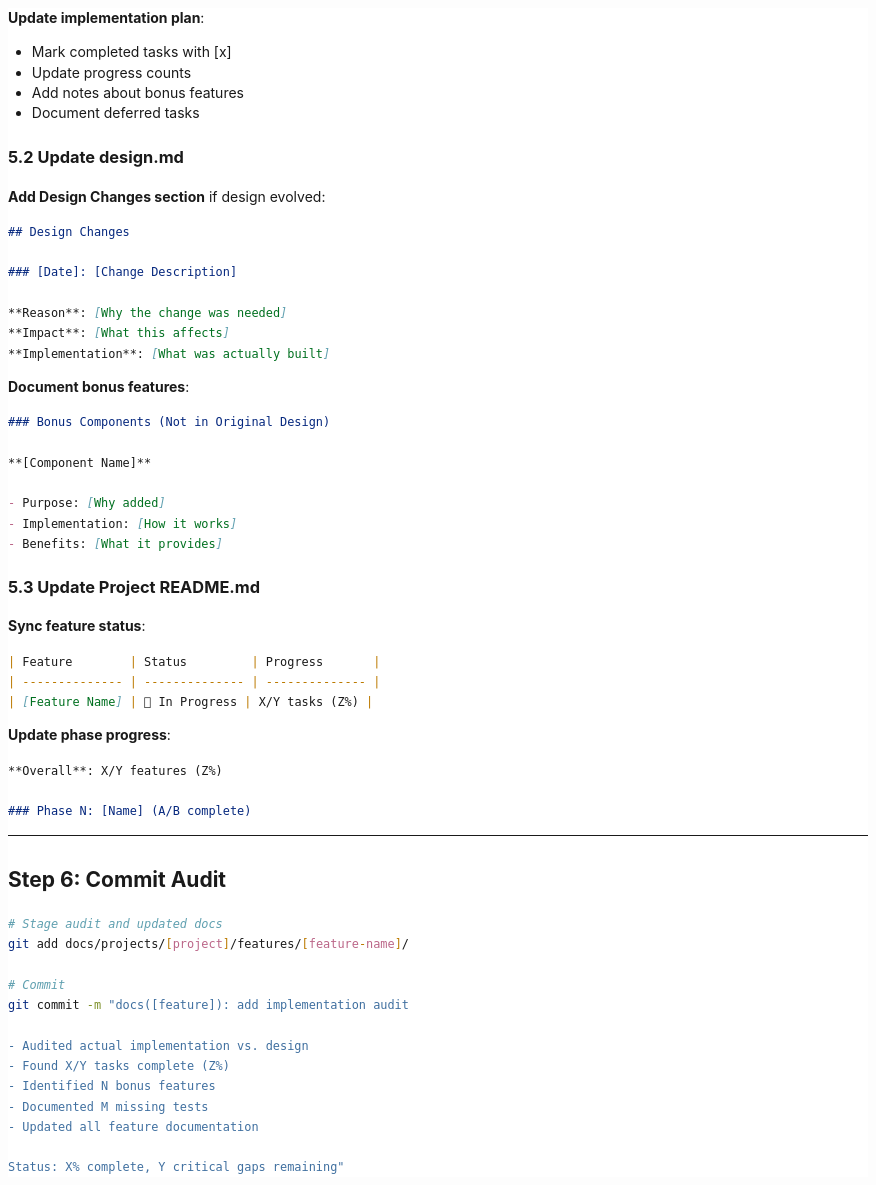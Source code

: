 **Update implementation plan**:

- Mark completed tasks with [x]
- Update progress counts
- Add notes about bonus features
- Document deferred tasks

### 5.2 Update design.md

**Add Design Changes section** if design evolved:

```markdown
## Design Changes

### [Date]: [Change Description]

**Reason**: [Why the change was needed]
**Impact**: [What this affects]
**Implementation**: [What was actually built]
```

**Document bonus features**:

```markdown
### Bonus Components (Not in Original Design)

**[Component Name]**

- Purpose: [Why added]
- Implementation: [How it works]
- Benefits: [What it provides]
```

### 5.3 Update Project README.md

**Sync feature status**:

```markdown
| Feature        | Status         | Progress       |
| -------------- | -------------- | -------------- |
| [Feature Name] | 🔄 In Progress | X/Y tasks (Z%) |
```

**Update phase progress**:

```markdown
**Overall**: X/Y features (Z%)

### Phase N: [Name] (A/B complete)
```

---

## Step 6: Commit Audit

```bash
# Stage audit and updated docs
git add docs/projects/[project]/features/[feature-name]/

# Commit
git commit -m "docs([feature]): add implementation audit

- Audited actual implementation vs. design
- Found X/Y tasks complete (Z%)
- Identified N bonus features
- Documented M missing tests
- Updated all feature documentation

Status: X% complete, Y critical gaps remaining"
```